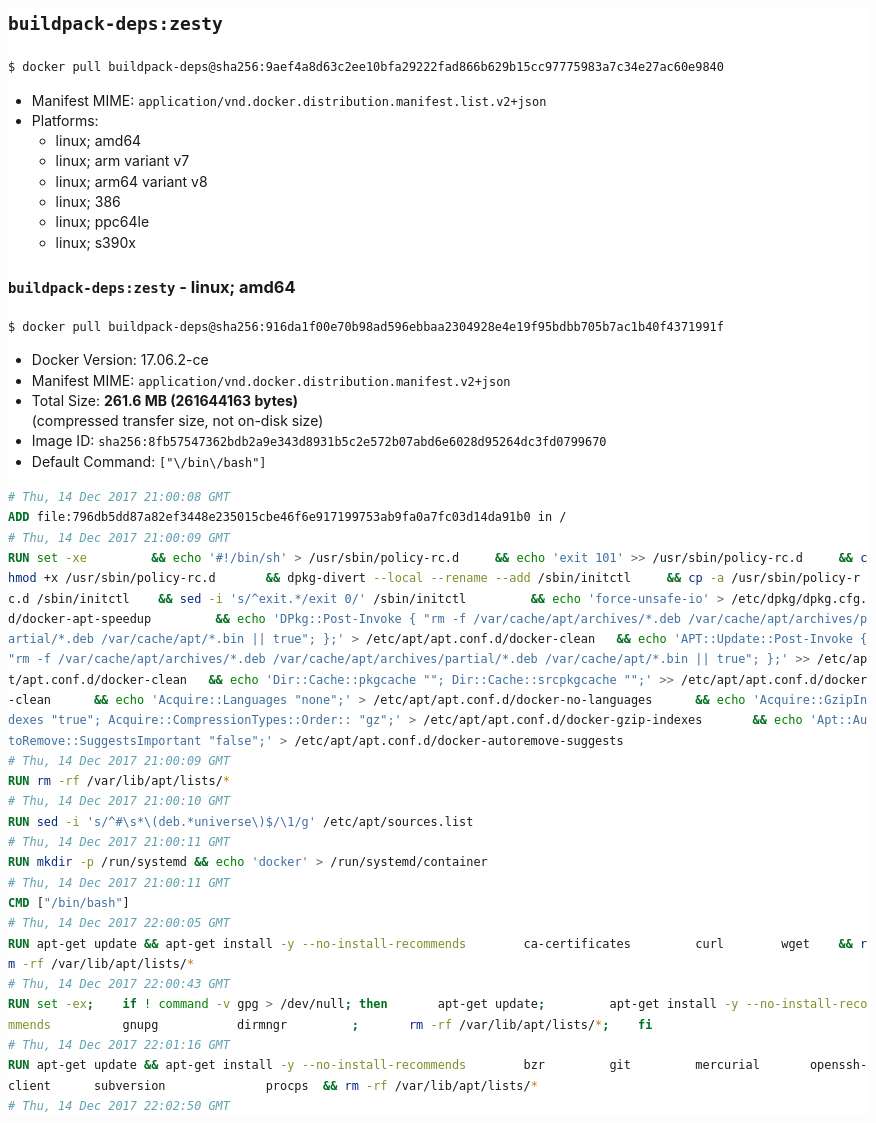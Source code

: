 ## `buildpack-deps:zesty`

```console
$ docker pull buildpack-deps@sha256:9aef4a8d63c2ee10bfa29222fad866b629b15cc97775983a7c34e27ac60e9840
```

-	Manifest MIME: `application/vnd.docker.distribution.manifest.list.v2+json`
-	Platforms:
	-	linux; amd64
	-	linux; arm variant v7
	-	linux; arm64 variant v8
	-	linux; 386
	-	linux; ppc64le
	-	linux; s390x

### `buildpack-deps:zesty` - linux; amd64

```console
$ docker pull buildpack-deps@sha256:916da1f00e70b98ad596ebbaa2304928e4e19f95bdbb705b7ac1b40f4371991f
```

-	Docker Version: 17.06.2-ce
-	Manifest MIME: `application/vnd.docker.distribution.manifest.v2+json`
-	Total Size: **261.6 MB (261644163 bytes)**  
	(compressed transfer size, not on-disk size)
-	Image ID: `sha256:8fb57547362bdb2a9e343d8931b5c2e572b07abd6e6028d95264dc3fd0799670`
-	Default Command: `["\/bin\/bash"]`

```dockerfile
# Thu, 14 Dec 2017 21:00:08 GMT
ADD file:796db5dd87a82ef3448e235015cbe46f6e917199753ab9fa0a7fc03d14da91b0 in / 
# Thu, 14 Dec 2017 21:00:09 GMT
RUN set -xe 		&& echo '#!/bin/sh' > /usr/sbin/policy-rc.d 	&& echo 'exit 101' >> /usr/sbin/policy-rc.d 	&& chmod +x /usr/sbin/policy-rc.d 		&& dpkg-divert --local --rename --add /sbin/initctl 	&& cp -a /usr/sbin/policy-rc.d /sbin/initctl 	&& sed -i 's/^exit.*/exit 0/' /sbin/initctl 		&& echo 'force-unsafe-io' > /etc/dpkg/dpkg.cfg.d/docker-apt-speedup 		&& echo 'DPkg::Post-Invoke { "rm -f /var/cache/apt/archives/*.deb /var/cache/apt/archives/partial/*.deb /var/cache/apt/*.bin || true"; };' > /etc/apt/apt.conf.d/docker-clean 	&& echo 'APT::Update::Post-Invoke { "rm -f /var/cache/apt/archives/*.deb /var/cache/apt/archives/partial/*.deb /var/cache/apt/*.bin || true"; };' >> /etc/apt/apt.conf.d/docker-clean 	&& echo 'Dir::Cache::pkgcache ""; Dir::Cache::srcpkgcache "";' >> /etc/apt/apt.conf.d/docker-clean 		&& echo 'Acquire::Languages "none";' > /etc/apt/apt.conf.d/docker-no-languages 		&& echo 'Acquire::GzipIndexes "true"; Acquire::CompressionTypes::Order:: "gz";' > /etc/apt/apt.conf.d/docker-gzip-indexes 		&& echo 'Apt::AutoRemove::SuggestsImportant "false";' > /etc/apt/apt.conf.d/docker-autoremove-suggests
# Thu, 14 Dec 2017 21:00:09 GMT
RUN rm -rf /var/lib/apt/lists/*
# Thu, 14 Dec 2017 21:00:10 GMT
RUN sed -i 's/^#\s*\(deb.*universe\)$/\1/g' /etc/apt/sources.list
# Thu, 14 Dec 2017 21:00:11 GMT
RUN mkdir -p /run/systemd && echo 'docker' > /run/systemd/container
# Thu, 14 Dec 2017 21:00:11 GMT
CMD ["/bin/bash"]
# Thu, 14 Dec 2017 22:00:05 GMT
RUN apt-get update && apt-get install -y --no-install-recommends 		ca-certificates 		curl 		wget 	&& rm -rf /var/lib/apt/lists/*
# Thu, 14 Dec 2017 22:00:43 GMT
RUN set -ex; 	if ! command -v gpg > /dev/null; then 		apt-get update; 		apt-get install -y --no-install-recommends 			gnupg 			dirmngr 		; 		rm -rf /var/lib/apt/lists/*; 	fi
# Thu, 14 Dec 2017 22:01:16 GMT
RUN apt-get update && apt-get install -y --no-install-recommends 		bzr 		git 		mercurial 		openssh-client 		subversion 				procps 	&& rm -rf /var/lib/apt/lists/*
# Thu, 14 Dec 2017 22:02:50 GMT
```